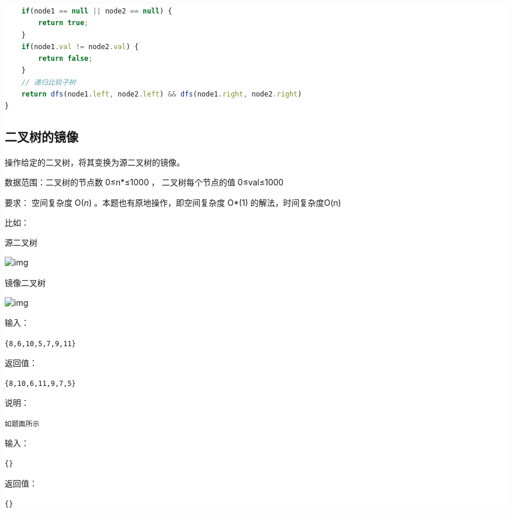 ```javascript
    if(node1 == null || node2 == null) {
        return true;
    }
    if(node1.val != node2.val) {
        return false;
    }
    // 递归比较子树
    return dfs(node1.left, node2.left) && dfs(node1.right, node2.right)
}
```

## 二叉树的镜像

操作给定的二叉树，将其变换为源二叉树的镜像。

数据范围：二叉树的节点数 0≤n*≤1000 ， 二叉树每个节点的值 0≤val≤1000

要求： 空间复杂度 O(*n*) 。本题也有原地操作，即空间复杂度 O*(1) 的解法，时间复杂度O(n)

比如：

源二叉树

![img](https://trpora-1300527744.cos.ap-chongqing.myqcloud.com/img/202309241302862.png)

镜像二叉树

![img](https://trpora-1300527744.cos.ap-chongqing.myqcloud.com/img/202309241302728.png)

输入：

```
{8,6,10,5,7,9,11}
```

返回值：

```
{8,10,6,11,9,7,5}
```

说明：

```
如题面所示    
```

输入：

```
{}
```

返回值：

```
{}
```
